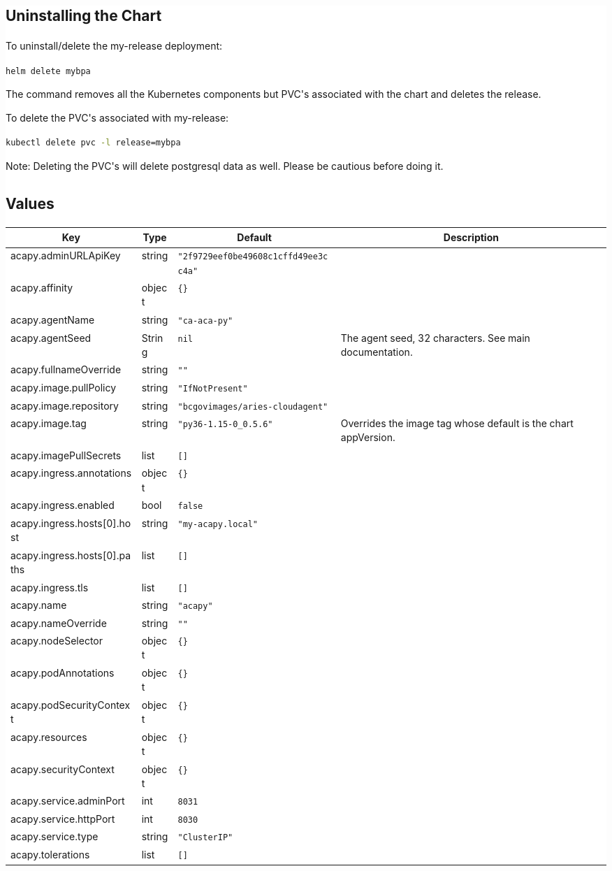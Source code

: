 ## Uninstalling the Chart

To uninstall/delete the my-release deployment:

```sh
helm delete mybpa
```

The command removes all the Kubernetes components but PVC's associated with the chart and deletes the release.

To delete the PVC's associated with my-release:

```sh
kubectl delete pvc -l release=mybpa
```

Note: Deleting the PVC's will delete postgresql data as well. Please be cautious before doing it.

## Values

| Key | Type | Default | Description |
|-----|------|---------|-------------|
| acapy.adminURLApiKey | string | `"2f9729eef0be49608c1cffd49ee3cc4a"` |  |
| acapy.affinity | object | `{}` |  |
| acapy.agentName | string | `"ca-aca-py"` |  |
| acapy.agentSeed | String | `nil` | The agent seed, 32 characters. See main documentation.  |
| acapy.fullnameOverride | string | `""` |  |
| acapy.image.pullPolicy | string | `"IfNotPresent"` |  |
| acapy.image.repository | string | `"bcgovimages/aries-cloudagent"` |  |
| acapy.image.tag | string | `"py36-1.15-0_0.5.6"` | Overrides the image tag whose default is the chart appVersion. |
| acapy.imagePullSecrets | list | `[]` |  |
| acapy.ingress.annotations | object | `{}` |  |
| acapy.ingress.enabled | bool | `false` |  |
| acapy.ingress.hosts[0].host | string | `"my-acapy.local"` |  |
| acapy.ingress.hosts[0].paths | list | `[]` |  |
| acapy.ingress.tls | list | `[]` |  |
| acapy.name | string | `"acapy"` |  |
| acapy.nameOverride | string | `""` |  |
| acapy.nodeSelector | object | `{}` |  |
| acapy.podAnnotations | object | `{}` |  |
| acapy.podSecurityContext | object | `{}` |  |
| acapy.resources | object | `{}` |  |
| acapy.securityContext | object | `{}` |  |
| acapy.service.adminPort | int | `8031` |  |
| acapy.service.httpPort | int | `8030` |  |
| acapy.service.type | string | `"ClusterIP"` |  |
| acapy.tolerations | list | `[]` |  |